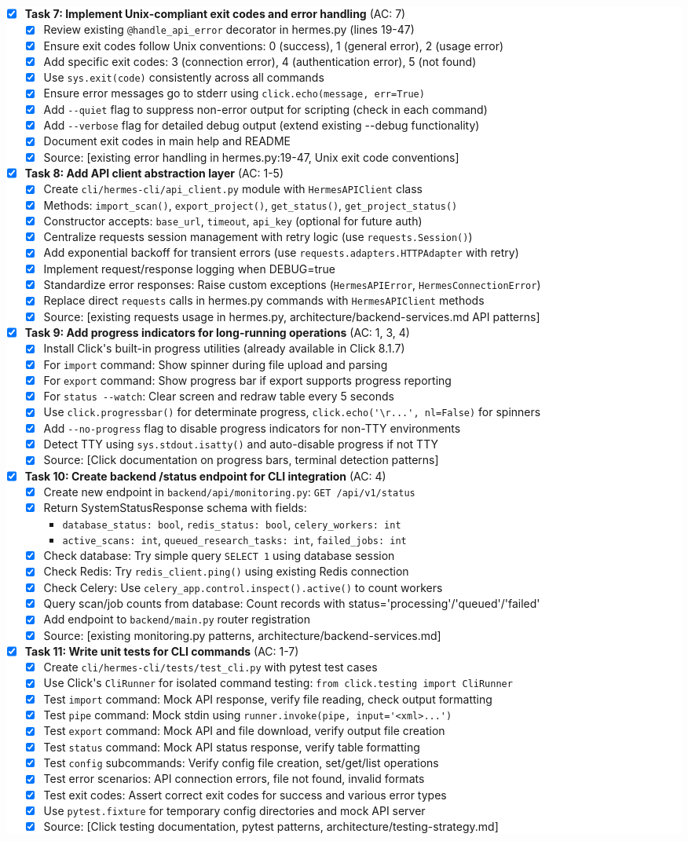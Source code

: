 - [x] **Task 7: Implement Unix-compliant exit codes and error handling** (AC: 7)
  - [x] Review existing `@handle_api_error` decorator in hermes.py (lines 19-47)
  - [x] Ensure exit codes follow Unix conventions: 0 (success), 1 (general error), 2 (usage error)
  - [x] Add specific exit codes: 3 (connection error), 4 (authentication error), 5 (not found)
  - [x] Use `sys.exit(code)` consistently across all commands
  - [x] Ensure error messages go to stderr using `click.echo(message, err=True)`
  - [x] Add `--quiet` flag to suppress non-error output for scripting (check in each command)
  - [x] Add `--verbose` flag for detailed debug output (extend existing --debug functionality)
  - [x] Document exit codes in main help and README
  - [x] Source: [existing error handling in hermes.py:19-47, Unix exit code conventions]

- [x] **Task 8: Add API client abstraction layer** (AC: 1-5)
  - [x] Create `cli/hermes-cli/api_client.py` module with `HermesAPIClient` class
  - [x] Methods: `import_scan()`, `export_project()`, `get_status()`, `get_project_status()`
  - [x] Constructor accepts: `base_url`, `timeout`, `api_key` (optional for future auth)
  - [x] Centralize requests session management with retry logic (use `requests.Session()`)
  - [x] Add exponential backoff for transient errors (use `requests.adapters.HTTPAdapter` with retry)
  - [x] Implement request/response logging when DEBUG=true
  - [x] Standardize error responses: Raise custom exceptions (`HermesAPIError`, `HermesConnectionError`)
  - [x] Replace direct `requests` calls in hermes.py commands with `HermesAPIClient` methods
  - [x] Source: [existing requests usage in hermes.py, architecture/backend-services.md API patterns]

- [x] **Task 9: Add progress indicators for long-running operations** (AC: 1, 3, 4)
  - [x] Install Click's built-in progress utilities (already available in Click 8.1.7)
  - [x] For `import` command: Show spinner during file upload and parsing
  - [x] For `export` command: Show progress bar if export supports progress reporting
  - [x] For `status --watch`: Clear screen and redraw table every 5 seconds
  - [x] Use `click.progressbar()` for determinate progress, `click.echo('\r...', nl=False)` for spinners
  - [x] Add `--no-progress` flag to disable progress indicators for non-TTY environments
  - [x] Detect TTY using `sys.stdout.isatty()` and auto-disable progress if not TTY
  - [x] Source: [Click documentation on progress bars, terminal detection patterns]

- [x] **Task 10: Create backend /status endpoint for CLI integration** (AC: 4)
  - [x] Create new endpoint in `backend/api/monitoring.py`: `GET /api/v1/status`
  - [x] Return SystemStatusResponse schema with fields:
    - `database_status: bool`, `redis_status: bool`, `celery_workers: int`
    - `active_scans: int`, `queued_research_tasks: int`, `failed_jobs: int`
  - [x] Check database: Try simple query `SELECT 1` using database session
  - [x] Check Redis: Try `redis_client.ping()` using existing Redis connection
  - [x] Check Celery: Use `celery_app.control.inspect().active()` to count workers
  - [x] Query scan/job counts from database: Count records with status='processing'/'queued'/'failed'
  - [x] Add endpoint to `backend/main.py` router registration
  - [x] Source: [existing monitoring.py patterns, architecture/backend-services.md]

- [x] **Task 11: Write unit tests for CLI commands** (AC: 1-7)
  - [x] Create `cli/hermes-cli/tests/test_cli.py` with pytest test cases
  - [x] Use Click's `CliRunner` for isolated command testing: `from click.testing import CliRunner`
  - [x] Test `import` command: Mock API response, verify file reading, check output formatting
  - [x] Test `pipe` command: Mock stdin using `runner.invoke(pipe, input='<xml>...')`
  - [x] Test `export` command: Mock API and file download, verify output file creation
  - [x] Test `status` command: Mock API status response, verify table formatting
  - [x] Test `config` subcommands: Verify config file creation, set/get/list operations
  - [x] Test error scenarios: API connection errors, file not found, invalid formats
  - [x] Test exit codes: Assert correct exit codes for success and various error types
  - [x] Use `pytest.fixture` for temporary config directories and mock API server
  - [x] Source: [Click testing documentation, pytest patterns, architecture/testing-strategy.md]
